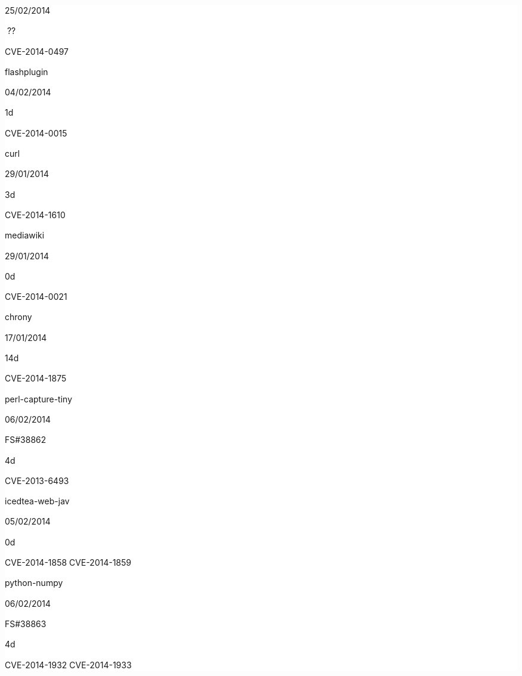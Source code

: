 25/02/2014

 ??

CVE-2014-0497

flashplugin

04/02/2014

1d

CVE-2014-0015

curl

29/01/2014

3d

CVE-2014-1610

mediawiki

29/01/2014

0d

CVE-2014-0021

chrony

17/01/2014

14d

CVE-2014-1875

perl-capture-tiny

06/02/2014

FS#38862

4d

CVE-2013-6493

icedtea-web-jav

05/02/2014

0d

CVE-2014-1858 CVE-2014-1859

python-numpy

06/02/2014

FS#38863

4d

CVE-2014-1932 CVE-2014-1933
